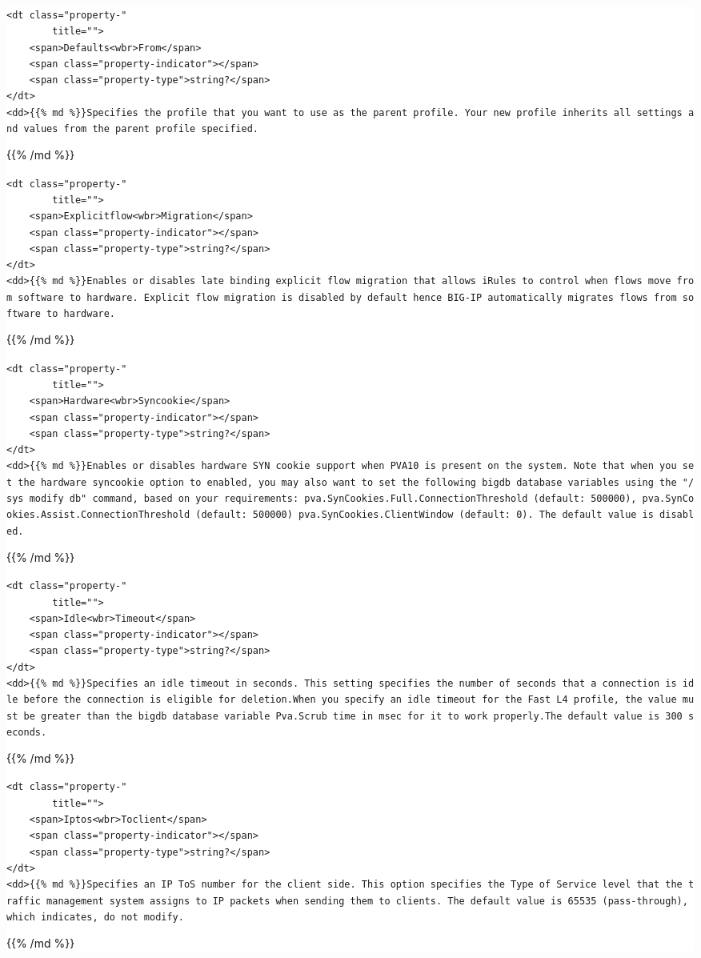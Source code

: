     <dt class="property-"
            title="">
        <span>Defaults<wbr>From</span>
        <span class="property-indicator"></span>
        <span class="property-type">string?</span>
    </dt>
    <dd>{{% md %}}Specifies the profile that you want to use as the parent profile. Your new profile inherits all settings and values from the parent profile specified.
{{% /md %}}</dd>

    <dt class="property-"
            title="">
        <span>Explicitflow<wbr>Migration</span>
        <span class="property-indicator"></span>
        <span class="property-type">string?</span>
    </dt>
    <dd>{{% md %}}Enables or disables late binding explicit flow migration that allows iRules to control when flows move from software to hardware. Explicit flow migration is disabled by default hence BIG-IP automatically migrates flows from software to hardware.
{{% /md %}}</dd>

    <dt class="property-"
            title="">
        <span>Hardware<wbr>Syncookie</span>
        <span class="property-indicator"></span>
        <span class="property-type">string?</span>
    </dt>
    <dd>{{% md %}}Enables or disables hardware SYN cookie support when PVA10 is present on the system. Note that when you set the hardware syncookie option to enabled, you may also want to set the following bigdb database variables using the "/sys modify db" command, based on your requirements: pva.SynCookies.Full.ConnectionThreshold (default: 500000), pva.SynCookies.Assist.ConnectionThreshold (default: 500000) pva.SynCookies.ClientWindow (default: 0). The default value is disabled.
{{% /md %}}</dd>

    <dt class="property-"
            title="">
        <span>Idle<wbr>Timeout</span>
        <span class="property-indicator"></span>
        <span class="property-type">string?</span>
    </dt>
    <dd>{{% md %}}Specifies an idle timeout in seconds. This setting specifies the number of seconds that a connection is idle before the connection is eligible for deletion.When you specify an idle timeout for the Fast L4 profile, the value must be greater than the bigdb database variable Pva.Scrub time in msec for it to work properly.The default value is 300 seconds.
{{% /md %}}</dd>

    <dt class="property-"
            title="">
        <span>Iptos<wbr>Toclient</span>
        <span class="property-indicator"></span>
        <span class="property-type">string?</span>
    </dt>
    <dd>{{% md %}}Specifies an IP ToS number for the client side. This option specifies the Type of Service level that the traffic management system assigns to IP packets when sending them to clients. The default value is 65535 (pass-through), which indicates, do not modify.
{{% /md %}}</dd>
